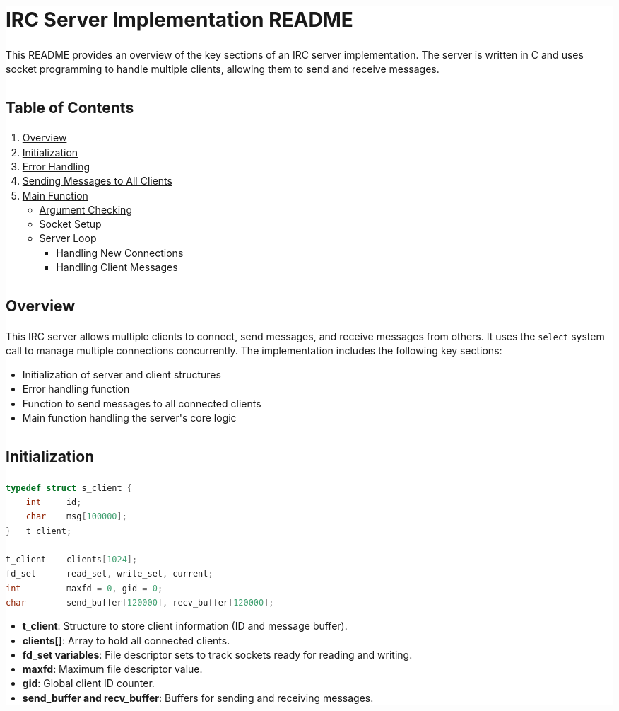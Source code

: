 # IRC Server Implementation README

This README provides an overview of the key sections of an IRC server implementation. The server is written in C and uses socket programming to handle multiple clients, allowing them to send and receive messages.

## Table of Contents

1. [Overview](#overview)
2. [Initialization](#initialization)
3. [Error Handling](#error-handling)
4. [Sending Messages to All Clients](#sending-messages-to-all-clients)
5. [Main Function](#main-function)
    - [Argument Checking](#argument-checking)
    - [Socket Setup](#socket-setup)
    - [Server Loop](#server-loop)
        - [Handling New Connections](#handling-new-connections)
        - [Handling Client Messages](#handling-client-messages)

## Overview

This IRC server allows multiple clients to connect, send messages, and receive messages from others. It uses the `select` system call to manage multiple connections concurrently. The implementation includes the following key sections:

- Initialization of server and client structures
- Error handling function
- Function to send messages to all connected clients
- Main function handling the server's core logic

## Initialization

```c
typedef struct s_client {
    int     id;
    char    msg[100000];
}   t_client;

t_client    clients[1024];
fd_set      read_set, write_set, current;
int         maxfd = 0, gid = 0;
char        send_buffer[120000], recv_buffer[120000];
```

- **t_client**: Structure to store client information (ID and message buffer).
- **clients[]**: Array to hold all connected clients.
- **fd_set variables**: File descriptor sets to track sockets ready for reading and writing.
- **maxfd**: Maximum file descriptor value.
- **gid**: Global client ID counter.
- **send_buffer and recv_buffer**: Buffers for sending and receiving messages.
